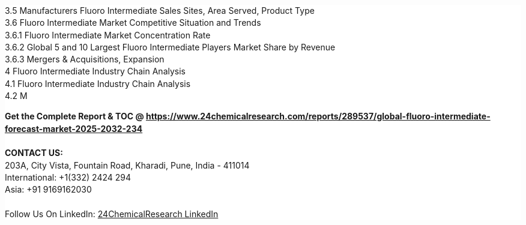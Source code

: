 3.5 Manufacturers Fluoro Intermediate Sales Sites, Area Served, Product Type<br />
3.6 Fluoro Intermediate Market Competitive Situation and Trends<br />
3.6.1 Fluoro Intermediate Market Concentration Rate<br />
3.6.2 Global 5 and 10 Largest Fluoro Intermediate Players Market Share by Revenue<br />
3.6.3 Mergers & Acquisitions, Expansion<br />
4 Fluoro Intermediate Industry Chain Analysis<br />
4.1 Fluoro Intermediate Industry Chain Analysis<br />
4.2 M</p><div><b>Get the Complete Report & TOC @ 
            <a href="https://www.24chemicalresearch.com/reports/289537/global-fluoro-intermediate-forecast-market-2025-2032-234">
            https://www.24chemicalresearch.com/reports/289537/global-fluoro-intermediate-forecast-market-2025-2032-234</a></b></div><br><b>CONTACT US:</b><br>
            203A, City Vista, Fountain Road, Kharadi, Pune, India - 411014<br>
            International: +1(332) 2424 294<br>
            Asia: +91 9169162030 <br><br>
            Follow Us On LinkedIn: <a href="https://www.linkedin.com/company/24chemicalresearch/">24ChemicalResearch LinkedIn</a>